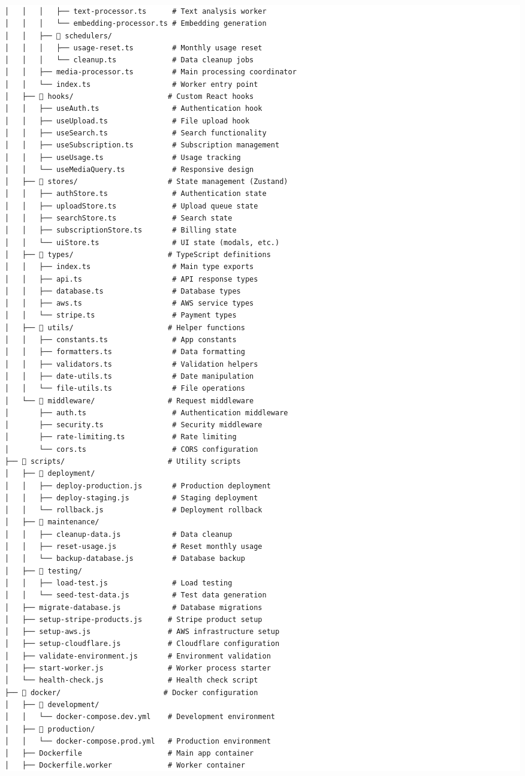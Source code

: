 ```
│   │   │   ├── text-processor.ts      # Text analysis worker
│   │   │   └── embedding-processor.ts # Embedding generation
│   │   ├── 📁 schedulers/
│   │   │   ├── usage-reset.ts         # Monthly usage reset
│   │   │   └── cleanup.ts             # Data cleanup jobs
│   │   ├── media-processor.ts         # Main processing coordinator
│   │   └── index.ts                   # Worker entry point
│   ├── 📁 hooks/                      # Custom React hooks
│   │   ├── useAuth.ts                 # Authentication hook
│   │   ├── useUpload.ts               # File upload hook
│   │   ├── useSearch.ts               # Search functionality
│   │   ├── useSubscription.ts         # Subscription management
│   │   ├── useUsage.ts                # Usage tracking
│   │   └── useMediaQuery.ts           # Responsive design
│   ├── 📁 stores/                     # State management (Zustand)
│   │   ├── authStore.ts               # Authentication state
│   │   ├── uploadStore.ts             # Upload queue state
│   │   ├── searchStore.ts             # Search state
│   │   ├── subscriptionStore.ts       # Billing state
│   │   └── uiStore.ts                 # UI state (modals, etc.)
│   ├── 📁 types/                      # TypeScript definitions
│   │   ├── index.ts                   # Main type exports
│   │   ├── api.ts                     # API response types
│   │   ├── database.ts                # Database types
│   │   ├── aws.ts                     # AWS service types
│   │   └── stripe.ts                  # Payment types
│   ├── 📁 utils/                      # Helper functions
│   │   ├── constants.ts               # App constants
│   │   ├── formatters.ts              # Data formatting
│   │   ├── validators.ts              # Validation helpers
│   │   ├── date-utils.ts              # Date manipulation
│   │   └── file-utils.ts              # File operations
│   └── 📁 middleware/                 # Request middleware
│       ├── auth.ts                    # Authentication middleware
│       ├── security.ts                # Security middleware
│       ├── rate-limiting.ts           # Rate limiting
│       └── cors.ts                    # CORS configuration
├── 📁 scripts/                        # Utility scripts
│   ├── 📁 deployment/
│   │   ├── deploy-production.js       # Production deployment
│   │   ├── deploy-staging.js          # Staging deployment
│   │   └── rollback.js                # Deployment rollback
│   ├── 📁 maintenance/
│   │   ├── cleanup-data.js            # Data cleanup
│   │   ├── reset-usage.js             # Reset monthly usage
│   │   └── backup-database.js         # Database backup
│   ├── 📁 testing/
│   │   ├── load-test.js               # Load testing
│   │   └── seed-test-data.js          # Test data generation
│   ├── migrate-database.js            # Database migrations
│   ├── setup-stripe-products.js      # Stripe product setup
│   ├── setup-aws.js                  # AWS infrastructure setup
│   ├── setup-cloudflare.js           # Cloudflare configuration
│   ├── validate-environment.js       # Environment validation
│   ├── start-worker.js               # Worker process starter
│   └── health-check.js               # Health check script
├── 📁 docker/                        # Docker configuration
│   ├── 📁 development/
│   │   └── docker-compose.dev.yml    # Development environment
│   ├── 📁 production/
│   │   └── docker-compose.prod.yml   # Production environment
│   ├── Dockerfile                    # Main app container
│   ├── Dockerfile.worker             # Worker container
```